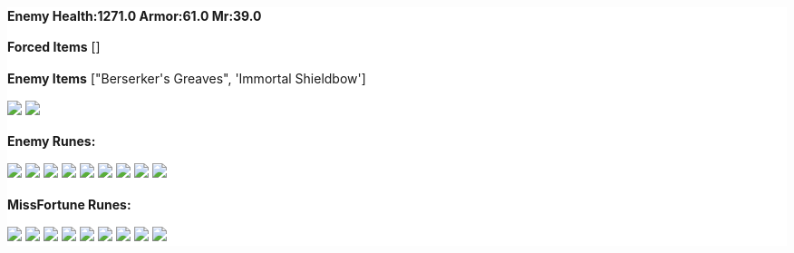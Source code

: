 **Enemy Health:1271.0 Armor:61.0 Mr:39.0**


**Forced Items** []








**Enemy Items** ["Berserker's Greaves", 'Immortal Shieldbow']





![](/item/3006.png)
![](/item/6673.png)



**Enemy Runes:**





![](/Styles/Precision/LethalTempo/LethalTempo.png)
![](/Styles/Precision/Overheal.png)
![](/Styles/Precision/LegendAlacrity/LegendAlacrity.png)
![](/Styles/Precision/CutDown/CutDown.png)
![](/Styles/Resolve/BonePlating/BonePlating.png)
![](/Styles/Sorcery/Unflinching/Unflinching.png)
![](/StatMods/StatModsAttackSpeedIcon.png)
![](/StatMods/StatModsAdaptiveForceIcon.png)
![](/StatMods/StatModsArmorIcon.png)



**MissFortune Runes:**


![](/Styles/Precision/Conqueror/Conqueror.png)
![](/Styles/Precision/Overheal.png)
![](/Styles/Precision/LegendAlacrity/LegendAlacrity.png)
![](/Styles/Precision/CutDown/CutDown.png)
![](/Styles/Sorcery/AbsoluteFocus/AbsoluteFocus.png)
![](/Styles/Sorcery/GatheringStorm/GatheringStorm.png)
![](/StatMods/StatModsAttackSpeedIcon.png)
![](/StatMods/StatModsAdaptiveForceIcon.png)
![](/StatMods/StatModsArmorIcon.png)
